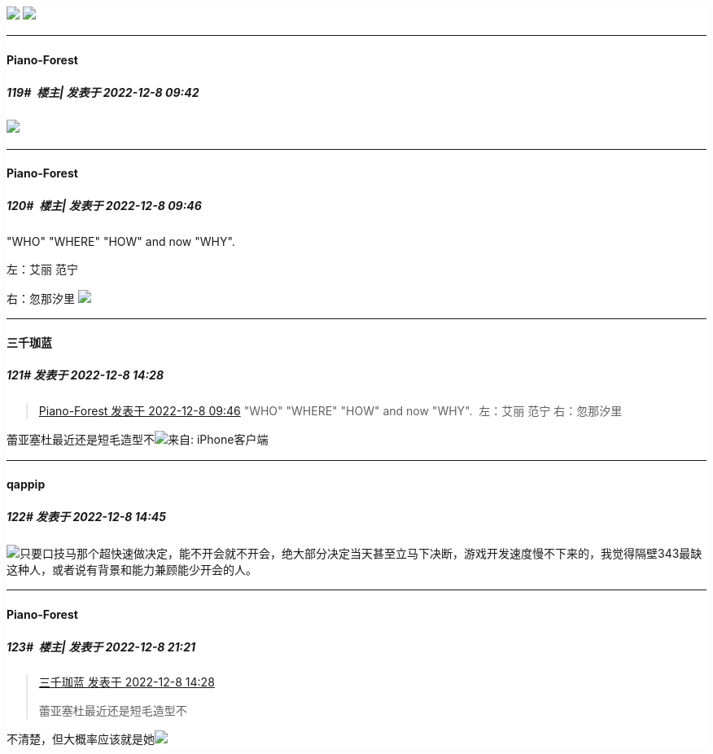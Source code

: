 <img src="https://p.sda1.dev/8/42b7505bf668bcb66e5234f70d55e0fb/20221206_101056.jpg" referrerpolicy="no-referrer">
<img src="https://p.sda1.dev/8/0737a575aae9d8f0735ecdfda0017a95/20221206_102237.jpg" referrerpolicy="no-referrer">

*****

####  Piano-Forest  
##### 119#         楼主| 发表于 2022-12-8 09:42

<img src="https://p.sda1.dev/8/881f47e27b98b8b399d71c6e2c67022e/20221208_094114.jpg" referrerpolicy="no-referrer">

*****

####  Piano-Forest  
##### 120#         楼主| 发表于 2022-12-8 09:46

"WHO" "WHERE" "HOW" and now "WHY".

左：艾丽 范宁

右：忽那汐里
<img src="https://p.sda1.dev/8/f1339e13271469cdcffb61d66948abe5/20221208_092321.jpg" referrerpolicy="no-referrer">


*****

####  三千珈蓝  
##### 121#       发表于 2022-12-8 14:28

<blockquote><a href="httphttps://bbs.saraba1st.com/2b/forum.php?mod=redirect&amp;goto=findpost&amp;pid=58826760&amp;ptid=2093389" target="_blank"> Piano-Forest 发表于 2022-12-8 09:46</a> "WHO" "WHERE" "HOW" and now "WHY".  左：艾丽 范宁 右：忽那汐里    </blockquote>
蕾亚塞杜最近还是短毛造型不<img src="https://static.saraba1st.com/image/smiley/face2017/067.png" referrerpolicy="no-referrer">来自: iPhone客户端

*****

####  qappip  
##### 122#       发表于 2022-12-8 14:45

<img src="https://static.saraba1st.com/image/smiley/face2017/067.png" referrerpolicy="no-referrer">只要口技马那个超快速做决定，能不开会就不开会，绝大部分决定当天甚至立马下决断，游戏开发速度慢不下来的，我觉得隔壁343最缺这种人，或者说有背景和能力兼顾能少开会的人。

*****

####  Piano-Forest  
##### 123#         楼主| 发表于 2022-12-8 21:21

<blockquote><a href="httphttps://bbs.saraba1st.com/2b/forum.php?mod=redirect&amp;goto=findpost&amp;pid=58830621&amp;ptid=2093389" target="_blank">三千珈蓝 发表于 2022-12-8 14:28</a>

蕾亚塞杜最近还是短毛造型不</blockquote>
不清楚，但大概率应该就是她<img src="https://static.saraba1st.com/image/smiley/face2017/068.png" referrerpolicy="no-referrer">

